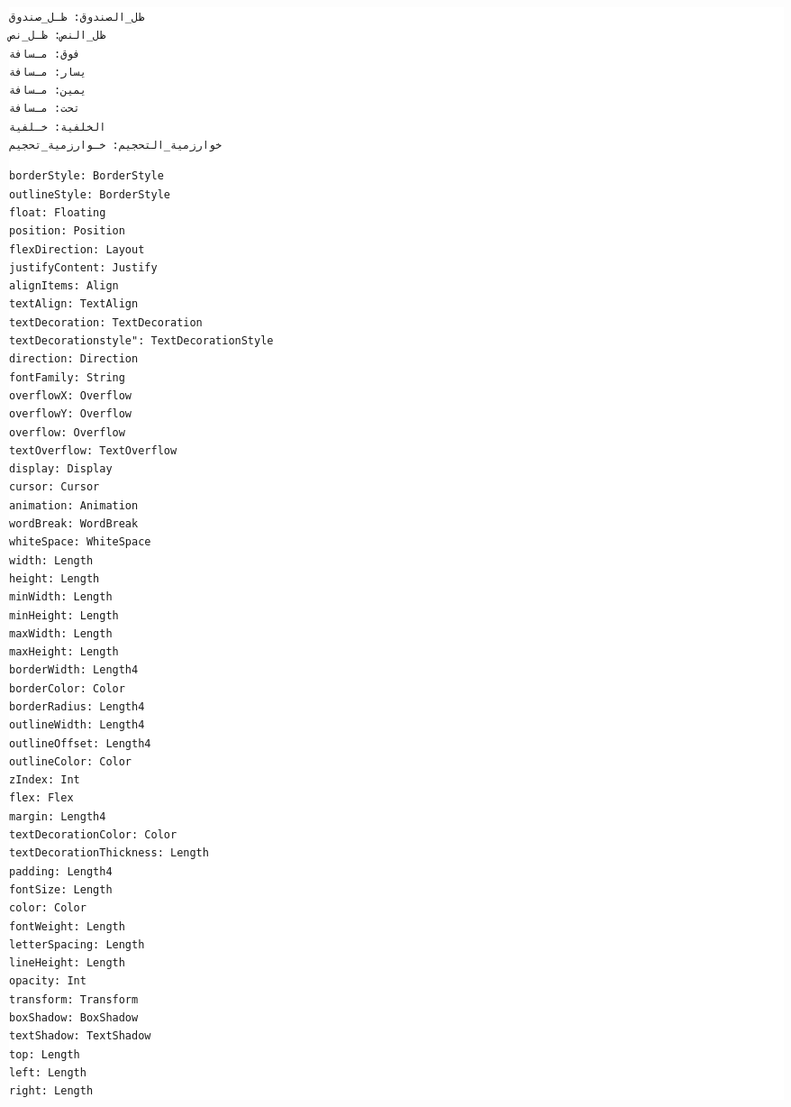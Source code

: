 ```
ظل_الصندوق: ظـل_صندوق
ظل_النص: ظـل_نص
فوق: مـسافة
يسار: مـسافة
يمين: مـسافة
تحت: مـسافة
الخلفية: خـلفية
خوارزمية_التحجيم: خـوارزمية_تحجيم
```

</div>

```
borderStyle: BorderStyle
outlineStyle: BorderStyle
float: Floating
position: Position
flexDirection: Layout
justifyContent: Justify
alignItems: Align
textAlign: TextAlign
textDecoration: TextDecoration
textDecorationstyle": TextDecorationStyle
direction: Direction
fontFamily: String
overflowX: Overflow
overflowY: Overflow
overflow: Overflow
textOverflow: TextOverflow
display: Display
cursor: Cursor
animation: Animation
wordBreak: WordBreak
whiteSpace: WhiteSpace
width: Length
height: Length
minWidth: Length
minHeight: Length
maxWidth: Length
maxHeight: Length
borderWidth: Length4
borderColor: Color
borderRadius: Length4
outlineWidth: Length4
outlineOffset: Length4
outlineColor: Color
zIndex: Int
flex: Flex
margin: Length4
textDecorationColor: Color
textDecorationThickness: Length
padding: Length4
fontSize: Length
color: Color
fontWeight: Length
letterSpacing: Length
lineHeight: Length
opacity: Int
transform: Transform
boxShadow: BoxShadow
textShadow: TextShadow
top: Length
left: Length
right: Length
```
